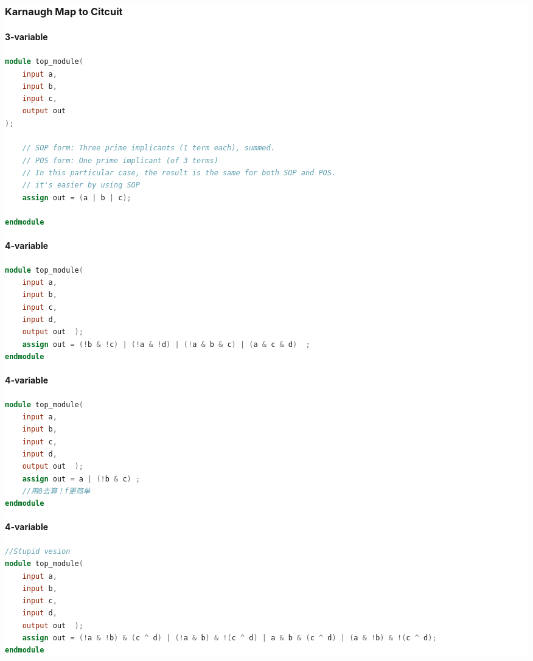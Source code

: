 ### Karnaugh Map to Citcuit

#### 3-variable

```verilog
module top_module(
	input a, 
	input b,
	input c,
	output out
);

	// SOP form: Three prime implicants (1 term each), summed.
	// POS form: One prime implicant (of 3 terms)
	// In this particular case, the result is the same for both SOP and POS.
    // it's easier by using SOP
	assign out = (a | b | c);
	
endmodule

```

#### 4-variable

```verilog
module top_module(
    input a,
    input b,
    input c,
    input d,
    output out  ); 
    assign out = (!b & !c) | (!a & !d) | (!a & b & c) | (a & c & d)  ;
endmodule

```

#### 4-variable

```verilog
module top_module(
    input a,
    input b,
    input c,
    input d,
    output out  ); 
    assign out = a | (!b & c) ;
    //用0去算！f更简单
endmodule

```

#### 4-variable

```verilog
//Stupid vesion
module top_module(
    input a,
    input b,
    input c,
    input d,
    output out  ); 
    assign out = (!a & !b) & (c ^ d) | (!a & b) & !(c ^ d) | a & b & (c ^ d) | (a & !b) & !(c ^ d);
endmodule

```
